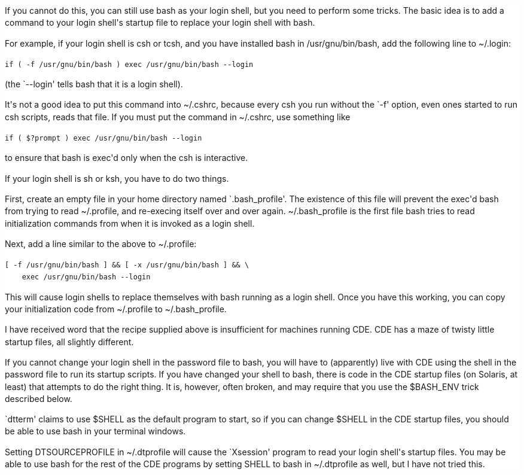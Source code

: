 If you cannot do this, you can still use bash as your login shell, but
you need to perform some tricks.  The basic idea is to add a command
to your login shell's startup file to replace your login shell with
bash.

For example, if your login shell is csh or tcsh, and you have installed
bash in /usr/gnu/bin/bash, add the following line to ~/.login:

	if ( -f /usr/gnu/bin/bash ) exec /usr/gnu/bin/bash --login

(the `--login' tells bash that it is a login shell).

It's not a good idea to put this command into ~/.cshrc, because every
csh you run without the `-f' option, even ones started to run csh scripts,
reads that file.  If you must put the command in ~/.cshrc, use something
like

	if ( $?prompt ) exec /usr/gnu/bin/bash --login

to ensure that bash is exec'd only when the csh is interactive.

If your login shell is sh or ksh, you have to do two things.

First, create an empty file in your home directory named `.bash_profile'.
The existence of this file will prevent the exec'd bash from trying to
read ~/.profile, and re-execing itself over and over again.  ~/.bash_profile
is the first file bash tries to read initialization commands from when
it is invoked as a login shell.

Next, add a line similar to the above to ~/.profile:

	[ -f /usr/gnu/bin/bash ] && [ -x /usr/gnu/bin/bash ] && \
		exec /usr/gnu/bin/bash --login

This will cause login shells to replace themselves with bash running as
a login shell.  Once you have this working, you can copy your initialization
code from ~/.profile to ~/.bash_profile.

I have received word that the recipe supplied above is insufficient for
machines running CDE.  CDE has a maze of twisty little startup files, all
slightly different.

If you cannot change your login shell in the password file to bash, you
will have to (apparently) live with CDE using the shell in the password
file to run its startup scripts.  If you have changed your shell to bash,
there is code in the CDE startup files (on Solaris, at least) that attempts
to do the right thing.  It is, however, often broken, and may require that
you use the $BASH_ENV trick described below.

`dtterm' claims to use $SHELL as the default program to start, so if you
can change $SHELL in the CDE startup files, you should be able to use bash
in your terminal windows.

Setting DTSOURCEPROFILE in ~/.dtprofile will cause the `Xsession' program
to read your login shell's startup files.  You may be able to use bash for
the rest of the CDE programs by setting SHELL to bash in ~/.dtprofile as
well, but I have not tried this.
